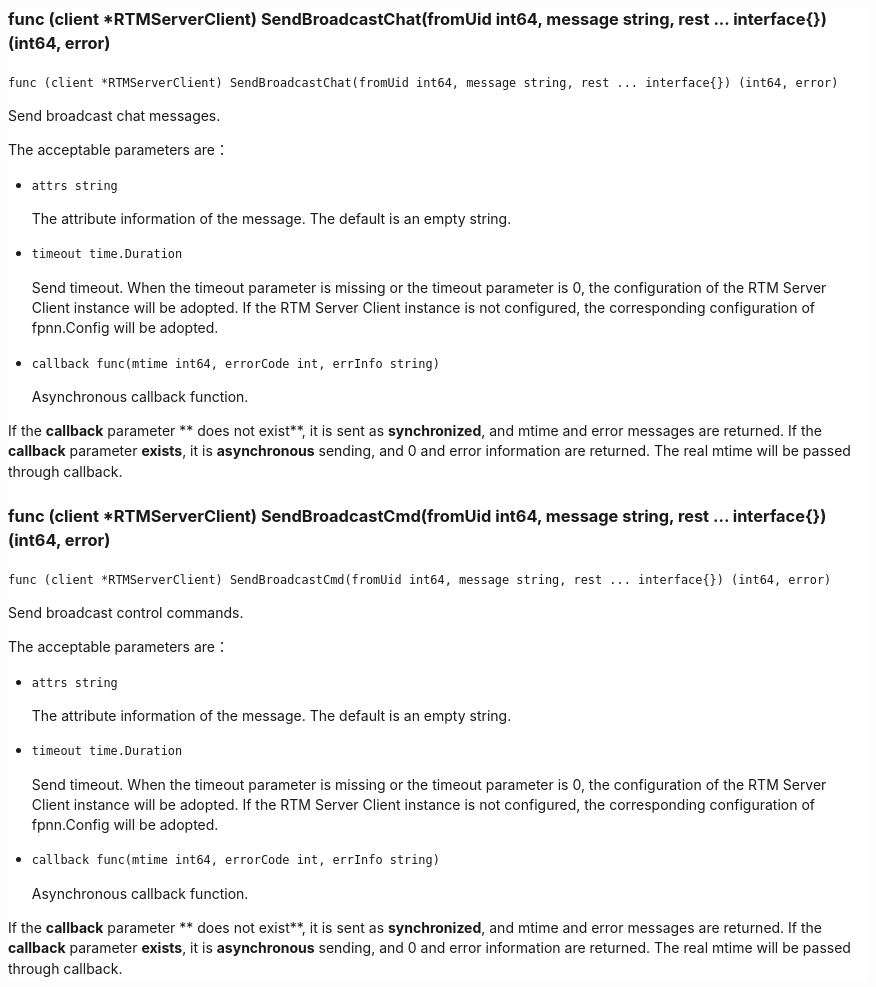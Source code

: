 ### func (client *RTMServerClient) SendBroadcastChat(fromUid int64, message string, rest ... interface{}) (int64, error)

	func (client *RTMServerClient) SendBroadcastChat(fromUid int64, message string, rest ... interface{}) (int64, error)

Send broadcast chat messages.

The acceptable parameters are：

+ `attrs string`

	The attribute information of the message. The default is an empty string.

+ `timeout time.Duration`

	Send timeout.
	When the timeout parameter is missing or the timeout parameter is 0, the configuration of the RTM Server Client instance will be adopted.
	If the RTM Server Client instance is not configured, the corresponding configuration of fpnn.Config will be adopted.

+ `callback func(mtime int64, errorCode int, errInfo string)`

	Asynchronous callback function.  

If the **callback** parameter ** does not exist**, it is sent as **synchronized**, and mtime and error messages are returned.
If the **callback** parameter **exists**, it is **asynchronous** sending, and 0 and error information are returned. The real mtime will be passed through callback.

### func (client *RTMServerClient) SendBroadcastCmd(fromUid int64, message string, rest ... interface{}) (int64, error)

	func (client *RTMServerClient) SendBroadcastCmd(fromUid int64, message string, rest ... interface{}) (int64, error)

Send broadcast control commands.

The acceptable parameters are：

+ `attrs string`

	The attribute information of the message. The default is an empty string.

+ `timeout time.Duration`

	Send timeout.
	When the timeout parameter is missing or the timeout parameter is 0, the configuration of the RTM Server Client instance will be adopted.
	If the RTM Server Client instance is not configured, the corresponding configuration of fpnn.Config will be adopted.

+ `callback func(mtime int64, errorCode int, errInfo string)`

	Asynchronous callback function. 

If the **callback** parameter ** does not exist**, it is sent as **synchronized**, and mtime and error messages are returned.
If the **callback** parameter **exists**, it is **asynchronous** sending, and 0 and error information are returned. The real mtime will be passed through callback.
